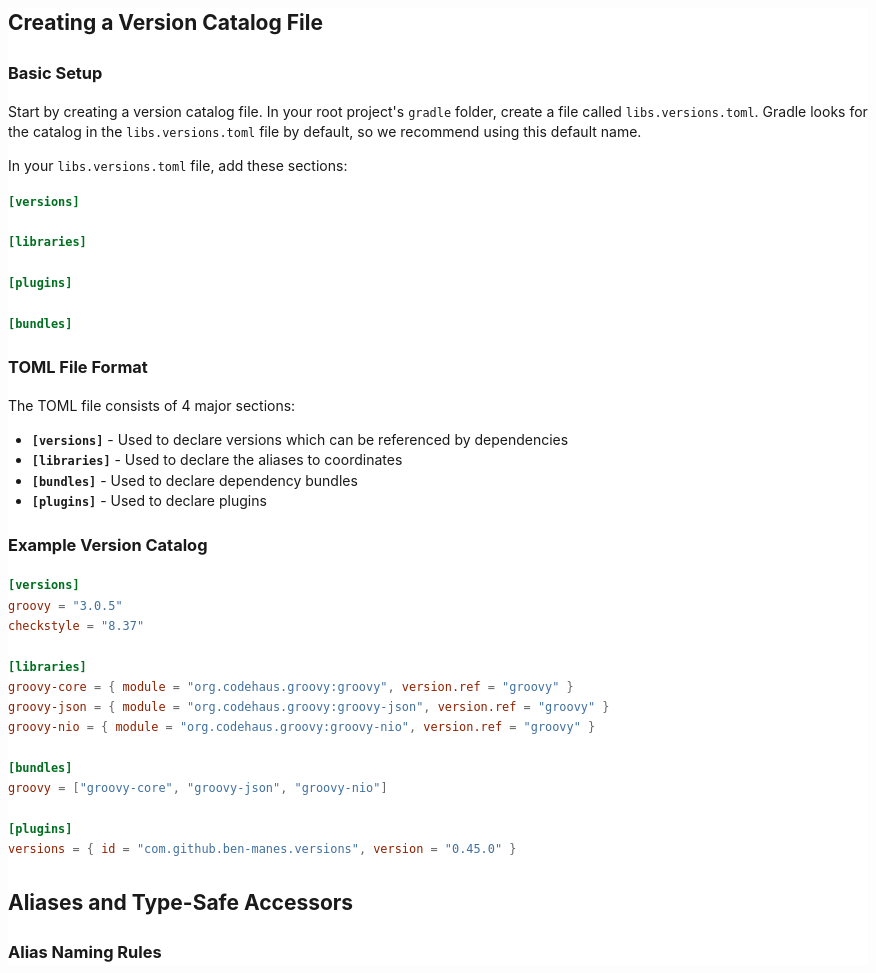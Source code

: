 ## Creating a Version Catalog File

### Basic Setup

Start by creating a version catalog file. In your root project's `gradle` folder, create a file called `libs.versions.toml`. Gradle looks for the catalog in the `libs.versions.toml` file by default, so we recommend using this default name.

In your `libs.versions.toml` file, add these sections:

```toml
[versions]

[libraries]

[plugins]

[bundles]
```

### TOML File Format

The TOML file consists of 4 major sections:

- **`[versions]`** - Used to declare versions which can be referenced by dependencies
- **`[libraries]`** - Used to declare the aliases to coordinates
- **`[bundles]`** - Used to declare dependency bundles
- **`[plugins]`** - Used to declare plugins

### Example Version Catalog

```toml
[versions]
groovy = "3.0.5"
checkstyle = "8.37"

[libraries]
groovy-core = { module = "org.codehaus.groovy:groovy", version.ref = "groovy" }
groovy-json = { module = "org.codehaus.groovy:groovy-json", version.ref = "groovy" }
groovy-nio = { module = "org.codehaus.groovy:groovy-nio", version.ref = "groovy" }

[bundles]
groovy = ["groovy-core", "groovy-json", "groovy-nio"]

[plugins]
versions = { id = "com.github.ben-manes.versions", version = "0.45.0" }
```

## Aliases and Type-Safe Accessors

### Alias Naming Rules
